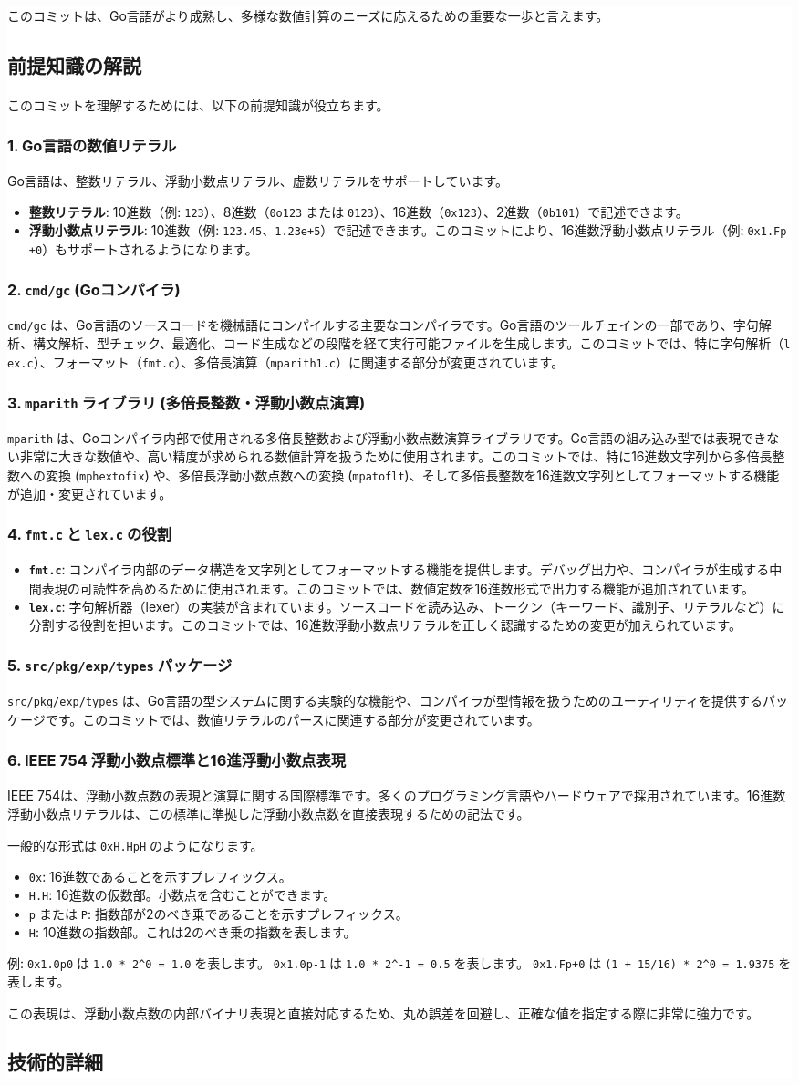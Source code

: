 このコミットは、Go言語がより成熟し、多様な数値計算のニーズに応えるための重要な一歩と言えます。

## 前提知識の解説

このコミットを理解するためには、以下の前提知識が役立ちます。

### 1. Go言語の数値リテラル

Go言語は、整数リテラル、浮動小数点リテラル、虚数リテラルをサポートしています。
*   **整数リテラル**: 10進数（例: `123`）、8進数（`0o123` または `0123`）、16進数（`0x123`）、2進数（`0b101`）で記述できます。
*   **浮動小数点リテラル**: 10進数（例: `123.45`、`1.23e+5`）で記述できます。このコミットにより、16進数浮動小数点リテラル（例: `0x1.Fp+0`）もサポートされるようになります。

### 2. `cmd/gc` (Goコンパイラ)

`cmd/gc` は、Go言語のソースコードを機械語にコンパイルする主要なコンパイラです。Go言語のツールチェインの一部であり、字句解析、構文解析、型チェック、最適化、コード生成などの段階を経て実行可能ファイルを生成します。このコミットでは、特に字句解析（`lex.c`）、フォーマット（`fmt.c`）、多倍長演算（`mparith1.c`）に関連する部分が変更されています。

### 3. `mparith` ライブラリ (多倍長整数・浮動小数点演算)

`mparith` は、Goコンパイラ内部で使用される多倍長整数および浮動小数点数演算ライブラリです。Go言語の組み込み型では表現できない非常に大きな数値や、高い精度が求められる数値計算を扱うために使用されます。このコミットでは、特に16進数文字列から多倍長整数への変換 (`mphextofix`) や、多倍長浮動小数点数への変換 (`mpatoflt`)、そして多倍長整数を16進数文字列としてフォーマットする機能が追加・変更されています。

### 4. `fmt.c` と `lex.c` の役割

*   **`fmt.c`**: コンパイラ内部のデータ構造を文字列としてフォーマットする機能を提供します。デバッグ出力や、コンパイラが生成する中間表現の可読性を高めるために使用されます。このコミットでは、数値定数を16進数形式で出力する機能が追加されています。
*   **`lex.c`**: 字句解析器（lexer）の実装が含まれています。ソースコードを読み込み、トークン（キーワード、識別子、リテラルなど）に分割する役割を担います。このコミットでは、16進数浮動小数点リテラルを正しく認識するための変更が加えられています。

### 5. `src/pkg/exp/types` パッケージ

`src/pkg/exp/types` は、Go言語の型システムに関する実験的な機能や、コンパイラが型情報を扱うためのユーティリティを提供するパッケージです。このコミットでは、数値リテラルのパースに関連する部分が変更されています。

### 6. IEEE 754 浮動小数点標準と16進浮動小数点表現

IEEE 754は、浮動小数点数の表現と演算に関する国際標準です。多くのプログラミング言語やハードウェアで採用されています。16進数浮動小数点リテラルは、この標準に準拠した浮動小数点数を直接表現するための記法です。

一般的な形式は `0xH.HpH` のようになります。
*   `0x`: 16進数であることを示すプレフィックス。
*   `H.H`: 16進数の仮数部。小数点を含むことができます。
*   `p` または `P`: 指数部が2のべき乗であることを示すプレフィックス。
*   `H`: 10進数の指数部。これは2のべき乗の指数を表します。

例: `0x1.0p0` は `1.0 * 2^0 = 1.0` を表します。
`0x1.0p-1` は `1.0 * 2^-1 = 0.5` を表します。
`0x1.Fp+0` は `(1 + 15/16) * 2^0 = 1.9375` を表します。

この表現は、浮動小数点数の内部バイナリ表現と直接対応するため、丸め誤差を回避し、正確な値を指定する際に非常に強力です。

## 技術的詳細
